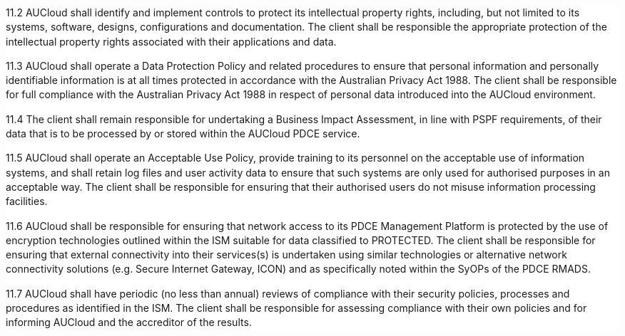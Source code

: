 11.2 AUCloud shall identify and implement controls to protect its intellectual property rights, including, but not limited to its systems, software, designs, configurations and documentation. The client shall be responsible the appropriate protection of the intellectual property rights associated with their applications and data.

11.3 AUCloud shall operate a Data Protection Policy and related procedures to ensure that personal information and personally identifiable information is at all times protected in accordance with the Australian Privacy Act 1988. The client shall be responsible for full compliance with the Australian Privacy Act 1988 in respect of personal data introduced into the AUCloud environment.

11.4 The client shall remain responsible for undertaking a Business Impact Assessment, in line with PSPF requirements, of their data that is to be processed by or stored within the AUCloud PDCE service.

11.5 AUCloud shall operate an Acceptable Use Policy, provide training to its personnel on the acceptable use of information systems, and shall retain log files and user activity data to ensure that such systems are only used for authorised purposes in an acceptable way. The client shall be responsible for ensuring that their authorised users do not misuse information processing facilities.

11.6 AUCloud shall be responsible for ensuring that network access to its PDCE Management Platform is protected by the use of encryption technologies outlined within the ISM suitable for data classified to PROTECTED. The client shall be responsible for ensuring that external connectivity into their services(s) is undertaken using similar technologies or alternative network connectivity solutions (e.g. Secure Internet Gateway, ICON) and as specifically noted within the SyOPs of the PDCE RMADS.

11.7 AUCloud shall have periodic (no less than annual) reviews of compliance with their security policies, processes and procedures as identified in the ISM. The client shall be responsible for assessing compliance with their own policies and for informing AUCloud and the accreditor of the results.
